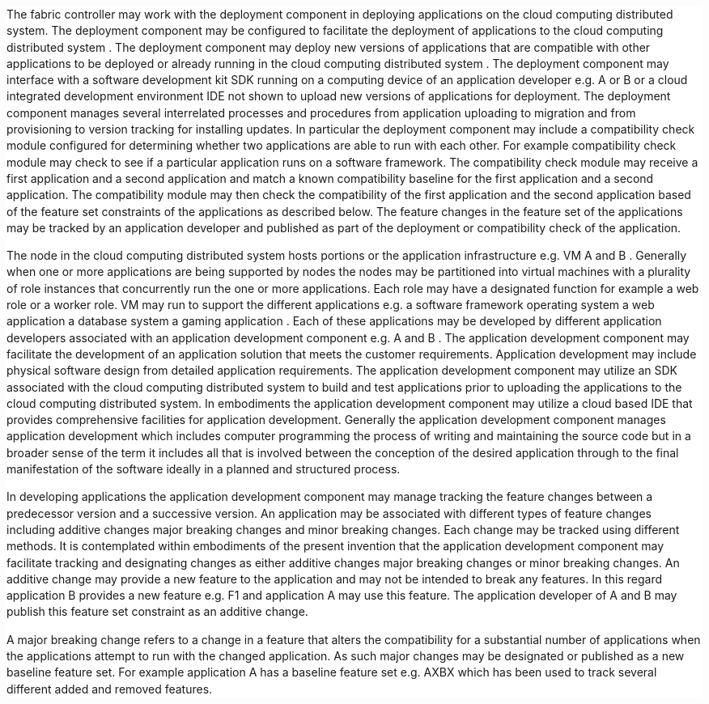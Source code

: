 The fabric controller may work with the deployment component in deploying applications on the cloud computing distributed system. The deployment component may be configured to facilitate the deployment of applications to the cloud computing distributed system . The deployment component may deploy new versions of applications that are compatible with other applications to be deployed or already running in the cloud computing distributed system . The deployment component may interface with a software development kit SDK running on a computing device of an application developer e.g. A or B or a cloud integrated development environment IDE not shown to upload new versions of applications for deployment. The deployment component manages several interrelated processes and procedures from application uploading to migration and from provisioning to version tracking for installing updates. In particular the deployment component may include a compatibility check module configured for determining whether two applications are able to run with each other. For example compatibility check module may check to see if a particular application runs on a software framework. The compatibility check module may receive a first application and a second application and match a known compatibility baseline for the first application and a second application. The compatibility module may then check the compatibility of the first application and the second application based of the feature set constraints of the applications as described below. The feature changes in the feature set of the applications may be tracked by an application developer and published as part of the deployment or compatibility check of the application.

The node in the cloud computing distributed system hosts portions or the application infrastructure e.g. VM A and B . Generally when one or more applications are being supported by nodes the nodes may be partitioned into virtual machines with a plurality of role instances that concurrently run the one or more applications. Each role may have a designated function for example a web role or a worker role. VM may run to support the different applications e.g. a software framework operating system a web application a database system a gaming application . Each of these applications may be developed by different application developers associated with an application development component e.g. A and B . The application development component may facilitate the development of an application solution that meets the customer requirements. Application development may include physical software design from detailed application requirements. The application development component may utilize an SDK associated with the cloud computing distributed system to build and test applications prior to uploading the applications to the cloud computing distributed system. In embodiments the application development component may utilize a cloud based IDE that provides comprehensive facilities for application development. Generally the application development component manages application development which includes computer programming the process of writing and maintaining the source code but in a broader sense of the term it includes all that is involved between the conception of the desired application through to the final manifestation of the software ideally in a planned and structured process.

In developing applications the application development component may manage tracking the feature changes between a predecessor version and a successive version. An application may be associated with different types of feature changes including additive changes major breaking changes and minor breaking changes. Each change may be tracked using different methods. It is contemplated within embodiments of the present invention that the application development component may facilitate tracking and designating changes as either additive changes major breaking changes or minor breaking changes. An additive change may provide a new feature to the application and may not be intended to break any features. In this regard application B provides a new feature e.g. F1 and application A may use this feature. The application developer of A and B may publish this feature set constraint as an additive change.

A major breaking change refers to a change in a feature that alters the compatibility for a substantial number of applications when the applications attempt to run with the changed application. As such major changes may be designated or published as a new baseline feature set. For example application A has a baseline feature set e.g. AXBX which has been used to track several different added and removed features.
